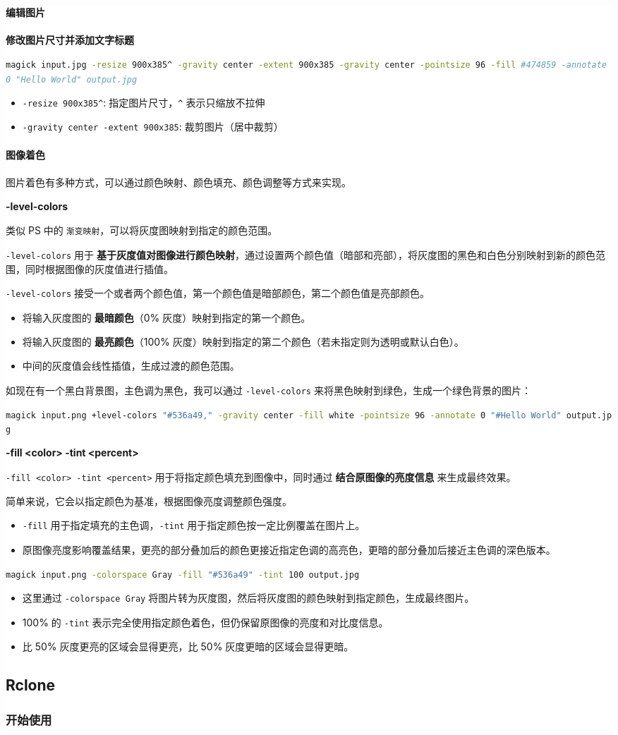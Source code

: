 #### 编辑图片

**修改图片尺寸并添加文字标题**

```bash
magick input.jpg -resize 900x385^ -gravity center -extent 900x385 -gravity center -pointsize 96 -fill #474859 -annotate 0 "Hello World" output.jpg
```

- `-resize 900x385^`: 指定图片尺寸，`^` 表示只缩放不拉伸

- `-gravity center -extent 900x385`: 裁剪图片（居中裁剪）

#### 图像着色

图片着色有多种方式，可以通过颜色映射、颜色填充、颜色调整等方式来实现。

**-level-colors**

类似 PS 中的 `渐变映射`，可以将灰度图映射到指定的颜色范围。

`-level-colors` 用于 **基于灰度值对图像进行颜色映射**，通过设置两个颜色值（暗部和亮部），将灰度图的黑色和白色分别映射到新的颜色范围，同时根据图像的灰度值进行插值。

`-level-colors` 接受一个或者两个颜色值，第一个颜色值是暗部颜色，第二个颜色值是亮部颜色。

- 将输入灰度图的 **最暗颜色**（0% 灰度）映射到指定的第一个颜色。

- 将输入灰度图的 **最亮颜色**（100% 灰度）映射到指定的第二个颜色（若未指定则为透明或默认白色）。

- 中间的灰度值会线性插值，生成过渡的颜色范围。

如现在有一个黑白背景图，主色调为黑色，我可以通过 `-level-colors` 来将黑色映射到绿色，生成一个绿色背景的图片：

```bash
magick input.png +level-colors "#536a49," -gravity center -fill white -pointsize 96 -annotate 0 "#Hello World" output.jpg
```

**-fill \<color\> -tint \<percent\>**

`-fill <color> -tint <percent>` 用于将指定颜色填充到图像中，同时通过 **结合原图像的亮度信息** 来生成最终效果。

简单来说，它会以指定颜色为基准，根据图像亮度调整颜色强度。

- `-fill` 用于指定填充的主色调，`-tint` 用于指定颜色按一定比例覆盖在图片上。

- 原图像亮度影响覆盖结果，更亮的部分叠加后的颜色更接近指定色调的高亮色，更暗的部分叠加后接近主色调的深色版本。

```bash
magick input.png -colorspace Gray -fill "#536a49" -tint 100 output.jpg
```

- 这里通过 `-colorspace Gray` 将图片转为灰度图，然后将灰度图的颜色映射到指定颜色，生成最终图片。

- 100% 的 `-tint` 表示完全使用指定颜色着色，但仍保留原图像的亮度和对比度信息。

- 比 50% 灰度更亮的区域会显得更亮，比 50% 灰度更暗的区域会显得更暗。

## Rclone

### 开始使用
